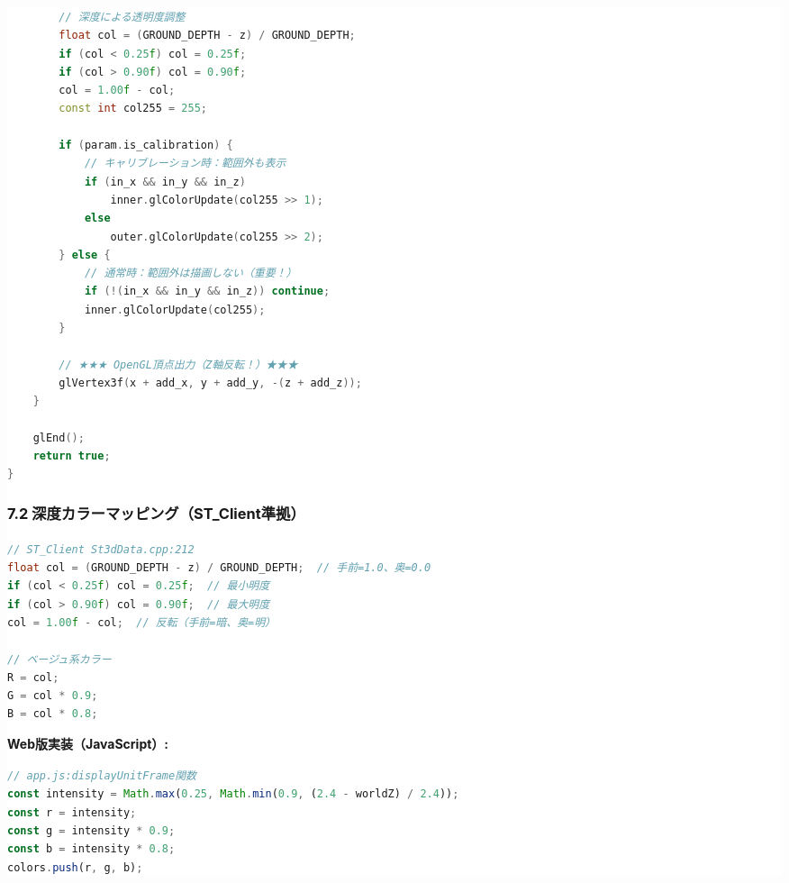 ```cpp
        // 深度による透明度調整
        float col = (GROUND_DEPTH - z) / GROUND_DEPTH;
        if (col < 0.25f) col = 0.25f;
        if (col > 0.90f) col = 0.90f;
        col = 1.00f - col;
        const int col255 = 255;

        if (param.is_calibration) {
            // キャリブレーション時：範囲外も表示
            if (in_x && in_y && in_z)
                inner.glColorUpdate(col255 >> 1);
            else
                outer.glColorUpdate(col255 >> 2);
        } else {
            // 通常時：範囲外は描画しない（重要！）
            if (!(in_x && in_y && in_z)) continue;
            inner.glColorUpdate(col255);
        }

        // ★★★ OpenGL頂点出力（Z軸反転！）★★★
        glVertex3f(x + add_x, y + add_y, -(z + add_z));
    }

    glEnd();
    return true;
}
```

### 7.2 深度カラーマッピング（ST_Client準拠）

```cpp
// ST_Client St3dData.cpp:212
float col = (GROUND_DEPTH - z) / GROUND_DEPTH;  // 手前=1.0、奥=0.0
if (col < 0.25f) col = 0.25f;  // 最小明度
if (col > 0.90f) col = 0.90f;  // 最大明度
col = 1.00f - col;  // 反転（手前=暗、奥=明）

// ベージュ系カラー
R = col;
G = col * 0.9;
B = col * 0.8;
```

**Web版実装（JavaScript）:**
```javascript
// app.js:displayUnitFrame関数
const intensity = Math.max(0.25, Math.min(0.9, (2.4 - worldZ) / 2.4));
const r = intensity;
const g = intensity * 0.9;
const b = intensity * 0.8;
colors.push(r, g, b);
```
